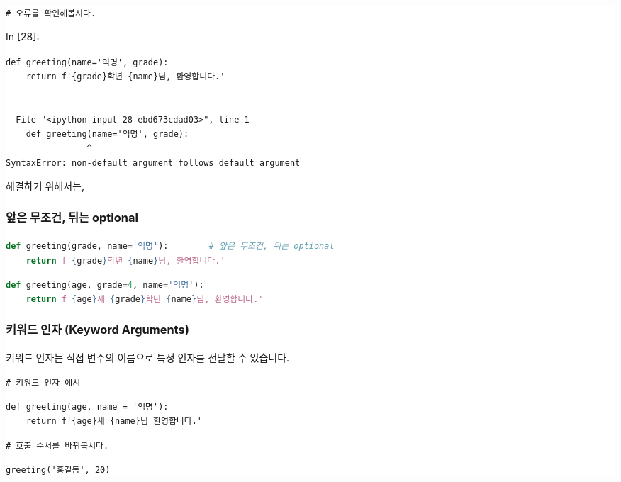 ```
# 오류를 확인해봅시다.
```

In [28]:

```
def greeting(name='익명', grade):
    return f'{grade}학년 {name}님, 환영합니다.'
    
    
  File "<ipython-input-28-ebd673cdad03>", line 1
    def greeting(name='익명', grade):
                ^
SyntaxError: non-default argument follows default argument
```



해결하기 위해서는,

### 앞은 무조건, 뒤는 optional

```python
def greeting(grade, name='익명'):        # 앞은 무조건, 뒤는 optional
    return f'{grade}학년 {name}님, 환영합니다.'
```

```python
def greeting(age, grade=4, name='익명'):
    return f'{age}세 {grade}학년 {name}님, 환영합니다.'
```



### 키워드 인자 (Keyword Arguments)

키워드 인자는 직접 변수의 이름으로 특정 인자를 전달할 수 있습니다.



```
# 키워드 인자 예시
```



```
def greeting(age, name = '익명'):
    return f'{age}세 {name}님 환영합니다.'
```



```
# 호출 순서를 바꿔봅시다.
```

```
greeting('홍길동', 20)
```


